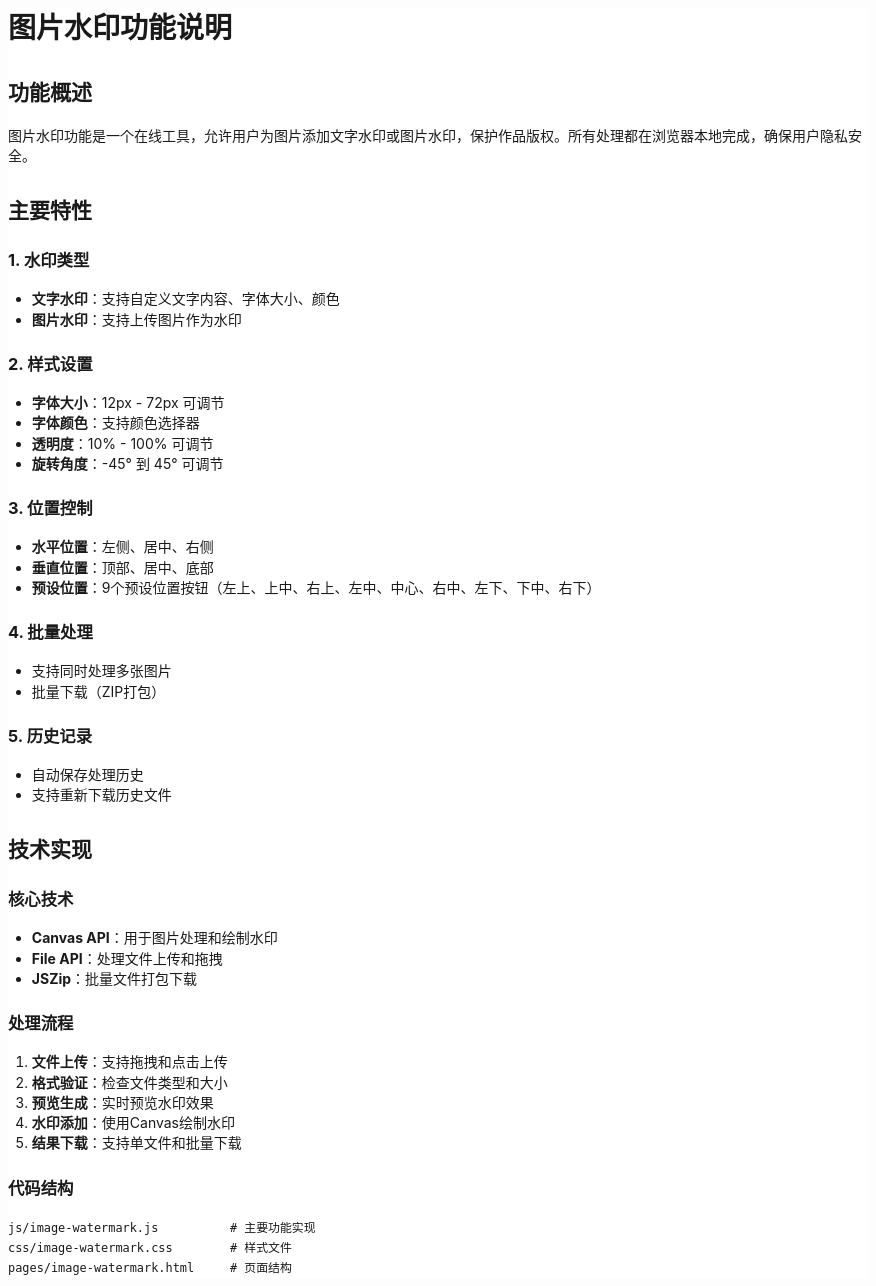 # 图片水印功能说明

## 功能概述

图片水印功能是一个在线工具，允许用户为图片添加文字水印或图片水印，保护作品版权。所有处理都在浏览器本地完成，确保用户隐私安全。

## 主要特性

### 1. 水印类型
- **文字水印**：支持自定义文字内容、字体大小、颜色
- **图片水印**：支持上传图片作为水印

### 2. 样式设置
- **字体大小**：12px - 72px 可调节
- **字体颜色**：支持颜色选择器
- **透明度**：10% - 100% 可调节
- **旋转角度**：-45° 到 45° 可调节

### 3. 位置控制
- **水平位置**：左侧、居中、右侧
- **垂直位置**：顶部、居中、底部
- **预设位置**：9个预设位置按钮（左上、上中、右上、左中、中心、右中、左下、下中、右下）

### 4. 批量处理
- 支持同时处理多张图片
- 批量下载（ZIP打包）

### 5. 历史记录
- 自动保存处理历史
- 支持重新下载历史文件

## 技术实现

### 核心技术
- **Canvas API**：用于图片处理和绘制水印
- **File API**：处理文件上传和拖拽
- **JSZip**：批量文件打包下载

### 处理流程
1. **文件上传**：支持拖拽和点击上传
2. **格式验证**：检查文件类型和大小
3. **预览生成**：实时预览水印效果
4. **水印添加**：使用Canvas绘制水印
5. **结果下载**：支持单文件和批量下载

### 代码结构
```
js/image-watermark.js          # 主要功能实现
css/image-watermark.css        # 样式文件
pages/image-watermark.html     # 页面结构
```
